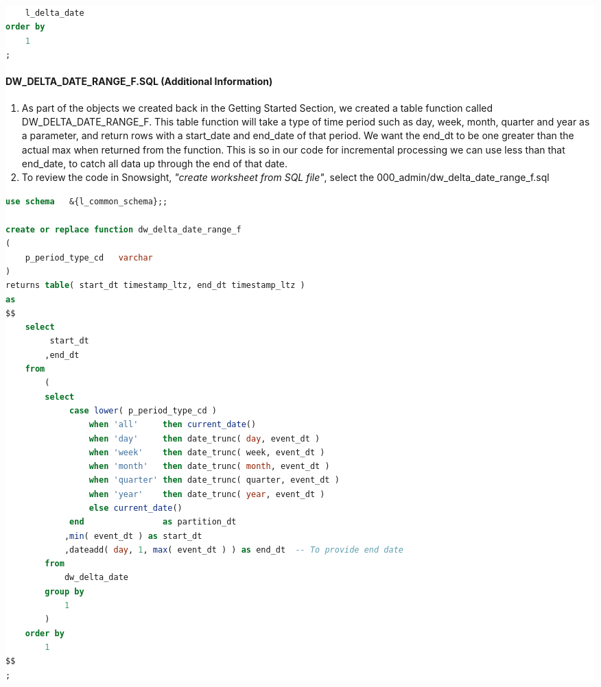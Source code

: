 ``` sql
    l_delta_date
order by
    1
;
```

#### DW_DELTA_DATE_RANGE_F.SQL (Additional Information)

1. As part of the objects we created back in the Getting Started Section, we created a table function called DW_DELTA_DATE_RANGE_F. This table function will take a type of time period such as day, week, month, quarter and year as a parameter, and return rows with a start_date and end_date of that period.  We want the end_dt to be one greater than the actual max when returned from the function.  This is so in our code for incremental processing we can use less than that end_date, to catch all data up through the end of that date.
2. To review the code in Snowsight, *"create worksheet from SQL file"*, select the 000_admin/dw_delta_date_range_f.sql
``` sql
use schema   &{l_common_schema};;

create or replace function dw_delta_date_range_f
(
    p_period_type_cd   varchar
)
returns table( start_dt timestamp_ltz, end_dt timestamp_ltz )
as
$$
    select
         start_dt
        ,end_dt
    from
        (
        select
             case lower( p_period_type_cd )
                 when 'all'     then current_date()
                 when 'day'     then date_trunc( day, event_dt )
                 when 'week'    then date_trunc( week, event_dt )
                 when 'month'   then date_trunc( month, event_dt )
                 when 'quarter' then date_trunc( quarter, event_dt )
                 when 'year'    then date_trunc( year, event_dt )
                 else current_date()
             end                as partition_dt
            ,min( event_dt ) as start_dt
            ,dateadd( day, 1, max( event_dt ) ) as end_dt  -- To provide end date 
        from
            dw_delta_date
        group by
            1
        )
    order by
        1
$$
;
```
